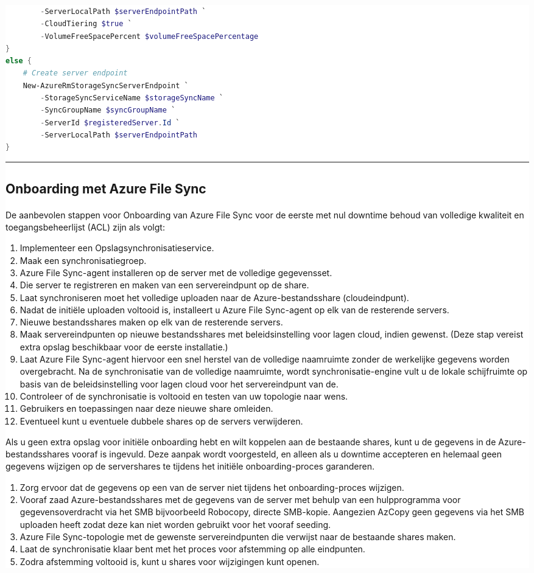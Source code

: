 ```PowerShell
        -ServerLocalPath $serverEndpointPath `
        -CloudTiering $true `
        -VolumeFreeSpacePercent $volumeFreeSpacePercentage
}
else {
    # Create server endpoint
    New-AzureRmStorageSyncServerEndpoint `
        -StorageSyncServiceName $storageSyncName `
        -SyncGroupName $syncGroupName `
        -ServerId $registeredServer.Id `
        -ServerLocalPath $serverEndpointPath 
}
```

---

## <a name="onboarding-with-azure-file-sync"></a>Onboarding met Azure File Sync
De aanbevolen stappen voor Onboarding van Azure File Sync voor de eerste met nul downtime behoud van volledige kwaliteit en toegangsbeheerlijst (ACL) zijn als volgt:
 
1. Implementeer een Opslagsynchronisatieservice.
2. Maak een synchronisatiegroep.
3. Azure File Sync-agent installeren op de server met de volledige gegevensset.
4. Die server te registreren en maken van een servereindpunt op de share. 
5. Laat synchroniseren moet het volledige uploaden naar de Azure-bestandsshare (cloudeindpunt).  
6. Nadat de initiële uploaden voltooid is, installeert u Azure File Sync-agent op elk van de resterende servers.
7. Nieuwe bestandsshares maken op elk van de resterende servers.
8. Maak servereindpunten op nieuwe bestandsshares met beleidsinstelling voor lagen cloud, indien gewenst. (Deze stap vereist extra opslag beschikbaar voor de eerste installatie.)
9. Laat Azure File Sync-agent hiervoor een snel herstel van de volledige naamruimte zonder de werkelijke gegevens worden overgebracht. Na de synchronisatie van de volledige naamruimte, wordt synchronisatie-engine vult u de lokale schijfruimte op basis van de beleidsinstelling voor lagen cloud voor het servereindpunt van de. 
10. Controleer of de synchronisatie is voltooid en testen van uw topologie naar wens. 
11. Gebruikers en toepassingen naar deze nieuwe share omleiden.
12. Eventueel kunt u eventuele dubbele shares op de servers verwijderen.
 
Als u geen extra opslag voor initiële onboarding hebt en wilt koppelen aan de bestaande shares, kunt u de gegevens in de Azure-bestandsshares vooraf is ingevuld. Deze aanpak wordt voorgesteld, en alleen als u downtime accepteren en helemaal geen gegevens wijzigen op de servershares te tijdens het initiële onboarding-proces garanderen. 
 
1. Zorg ervoor dat de gegevens op een van de server niet tijdens het onboarding-proces wijzigen.
2. Vooraf zaad Azure-bestandsshares met de gegevens van de server met behulp van een hulpprogramma voor gegevensoverdracht via het SMB bijvoorbeeld Robocopy, directe SMB-kopie. Aangezien AzCopy geen gegevens via het SMB uploaden heeft zodat deze kan niet worden gebruikt voor het vooraf seeding.
3. Azure File Sync-topologie met de gewenste servereindpunten die verwijst naar de bestaande shares maken.
4. Laat de synchronisatie klaar bent met het proces voor afstemming op alle eindpunten. 
5. Zodra afstemming voltooid is, kunt u shares voor wijzigingen kunt openen.
 